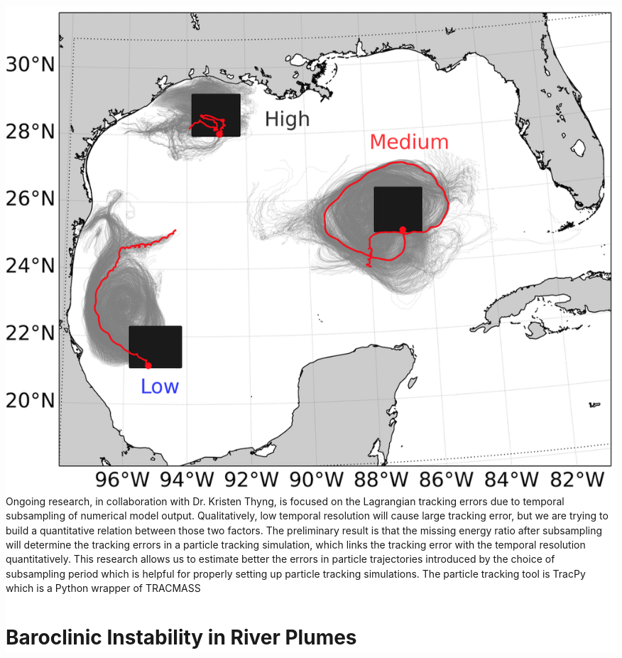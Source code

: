 ![particle_tracking](../images/particle_tracking.png)
Ongoing research, in collaboration with Dr. Kristen Thyng, is focused on the Lagrangian tracking errors due to temporal subsampling of numerical model output. Qualitatively, low temporal resolution will cause large tracking error, but we are trying to build a quantitative relation between those two factors. The preliminary result is that the missing energy ratio after subsampling will determine the tracking errors in a particle tracking simulation, which links the tracking error with the temporal resolution quantitatively. This research allows us to estimate better the errors in particle trajectories introduced by the choice of subsampling period which is helpful for properly setting up particle tracking simulations. The particle tracking tool is TracPy which is a Python wrapper of TRACMASS

Baroclinic Instability in River Plumes
=====